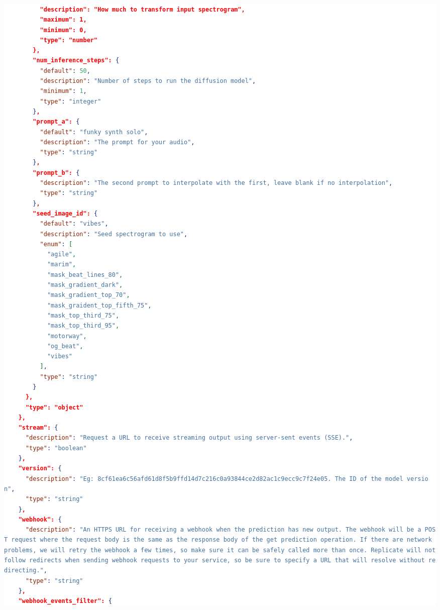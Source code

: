 ```json
          "description": "How much to transform input spectrogram",
          "maximum": 1,
          "minimum": 0,
          "type": "number"
        },
        "num_inference_steps": {
          "default": 50,
          "description": "Number of steps to run the diffusion model",
          "minimum": 1,
          "type": "integer"
        },
        "prompt_a": {
          "default": "funky synth solo",
          "description": "The prompt for your audio",
          "type": "string"
        },
        "prompt_b": {
          "description": "The second prompt to interpolate with the first, leave blank if no interpolation",
          "type": "string"
        },
        "seed_image_id": {
          "default": "vibes",
          "description": "Seed spectrogram to use",
          "enum": [
            "agile",
            "marim",
            "mask_beat_lines_80",
            "mask_gradient_dark",
            "mask_gradient_top_70",
            "mask_graident_top_fifth_75",
            "mask_top_third_75",
            "mask_top_third_95",
            "motorway",
            "og_beat",
            "vibes"
          ],
          "type": "string"
        }
      },
      "type": "object"
    },
    "stream": {
      "description": "Request a URL to receive streaming output using server-sent events (SSE).",
      "type": "boolean"
    },
    "version": {
      "description": "Eg: 8cf61ea6c56afd61d8f5b9ffd14d7c216c0a93844ce2d82ac1c9ecc9c7f24e05. The ID of the model version",
      "type": "string"
    },
    "webhook": {
      "description": "An HTTPS URL for receiving a webhook when the prediction has new output. The webhook will be a POST request where the request body is the same as the response body of the get prediction operation. If there are network problems, we will retry the webhook a few times, so make sure it can be safely called more than once. Replicate will not follow redirects when sending webhook requests to your service, so be sure to specify a URL that will resolve without redirecting.",
      "type": "string"
    },
    "webhook_events_filter": {
```